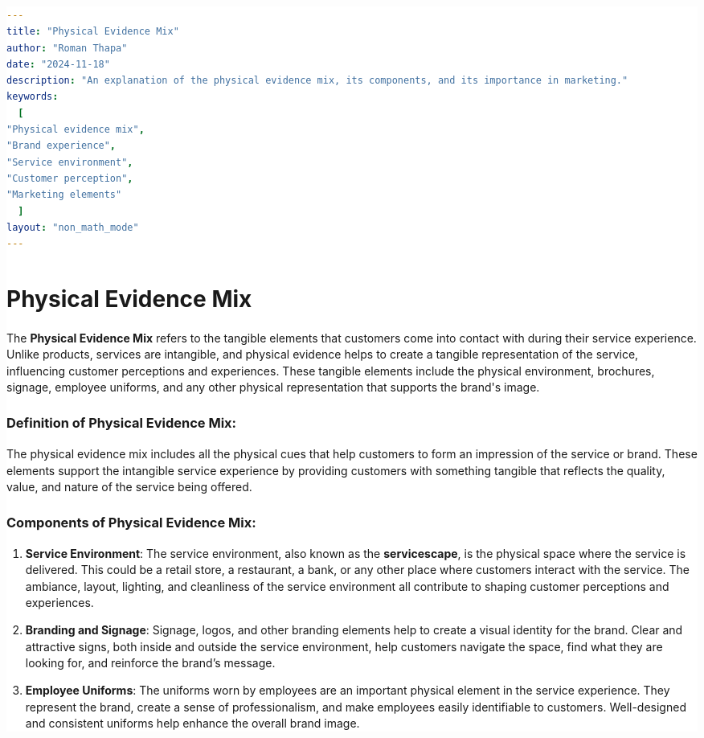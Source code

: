 ```yaml
---
title: "Physical Evidence Mix" 
author: "Roman Thapa" 
date: "2024-11-18"
description: "An explanation of the physical evidence mix, its components, and its importance in marketing." 
keywords:
  [
"Physical evidence mix",
"Brand experience",
"Service environment",
"Customer perception",
"Marketing elements"
  ]
layout: "non_math_mode"
---
```


# Physical Evidence Mix

The **Physical Evidence Mix** refers to the tangible elements that customers come into contact with during their service experience. Unlike products, services are intangible, and physical evidence helps to create a tangible representation of the service, influencing customer perceptions and experiences. These tangible elements include the physical environment, brochures, signage, employee uniforms, and any other physical representation that supports the brand's image.

### Definition of Physical Evidence Mix:

The physical evidence mix includes all the physical cues that help customers to form an impression of the service or brand. These elements support the intangible service experience by providing customers with something tangible that reflects the quality, value, and nature of the service being offered.

### Components of Physical Evidence Mix:

1. **Service Environment**:
   The service environment, also known as the **servicescape**, is the physical space where the service is delivered. This could be a retail store, a restaurant, a bank, or any other place where customers interact with the service. The ambiance, layout, lighting, and cleanliness of the service environment all contribute to shaping customer perceptions and experiences.

2. **Branding and Signage**:
   Signage, logos, and other branding elements help to create a visual identity for the brand. Clear and attractive signs, both inside and outside the service environment, help customers navigate the space, find what they are looking for, and reinforce the brand’s message.

3. **Employee Uniforms**:
   The uniforms worn by employees are an important physical element in the service experience. They represent the brand, create a sense of professionalism, and make employees easily identifiable to customers. Well-designed and consistent uniforms help enhance the overall brand image.
